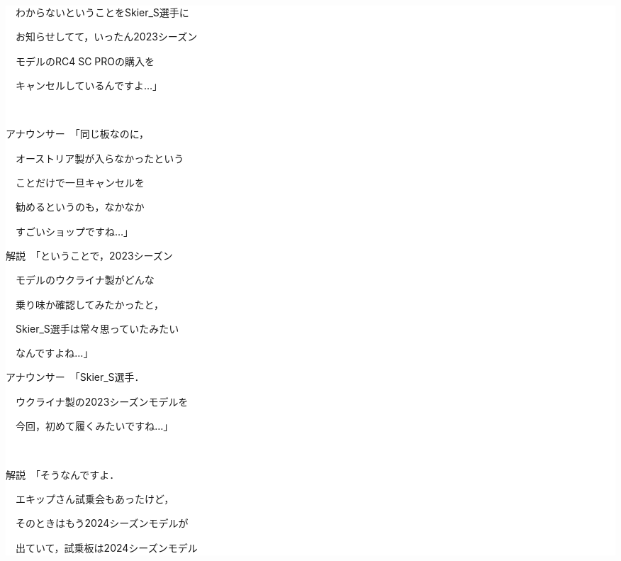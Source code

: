 
　わからないということをSkier_S選手に


　お知らせしてて，いったん2023シーズン


　モデルのRC4 SC PROの購入を


　キャンセルしているんですよ…」


　


アナウンサー　「同じ板なのに，


　オーストリア製が入らなかったという


　ことだけで一旦キャンセルを


　勧めるというのも，なかなか


　すごいショップですね…」





解説　「ということで，2023シーズン


　モデルのウクライナ製がどんな


　乗り味か確認してみたかったと，


　Skier_S選手は常々思っていたみたい


　なんですよね…」





アナウンサー　「Skier_S選手．


　ウクライナ製の2023シーズンモデルを


　今回，初めて履くみたいですね…」


　


解説　「そうなんですよ．


　エキップさん試乗会もあったけど，


　そのときはもう2024シーズンモデルが


　出ていて，試乗板は2024シーズンモデル
